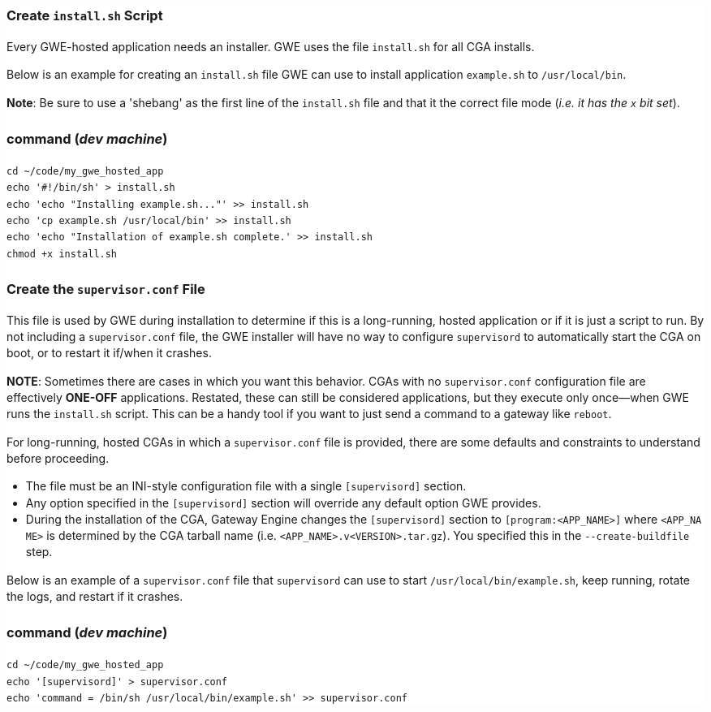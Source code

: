 ### Create `install.sh` Script

Every GWE-hosted application needs an installer. GWE uses the file `install.sh` for all CGA installs.

Below is an example for creating an `install.sh` file GWE can use to install application `example.sh` to `/usr/local/bin`. 

**Note**: Be sure to use a 'shebang' as the first line of the `install.sh` file and that it the correct file mode (*i.e. it has the `x` bit set*).

### command (*dev machine*)

```
cd ~/code/my_gwe_hosted_app
echo '#!/bin/sh' > install.sh
echo 'echo "Installing example.sh..."' >> install.sh
echo 'cp example.sh /usr/local/bin' >> install.sh
echo 'echo "Installation of example.sh complete.' >> install.sh
chmod +x install.sh
```

### Create the `supervisor.conf` File

This file is used by GWE during installation to determine if this is a long-running, hosted application or if it is just a script to run. By not including a `supervisor.conf` file, the GWE installer will have no way to configure `supervisord` to automatically start the CGA on boot, or to restart it if/when it crashes. 

**NOTE**: Sometimes there are cases in which you want this behavior. CGAs with no `supervisor.conf` configuration file are effectively **ONE-OFF** applications. Restated, these can still be considered applications, but they execute only once—when GWE runs the `install.sh` script. This can be a handy tool if you want to just send a command to a gateway like `reboot`.

For long-running, hosted CGAs in which a `supervisor.conf` file is provided, there are some defaults and constraints to understand before proceeding.

* The file must be an INI-style configuration file with a single `[supervisord]` section. 
* Any option specified in the `[supervisord]` section will override any default option GWE provides.
* During the installation of the CGA, Gateway Engine changes the `[supervisord]` section to `[program:<APP_NAME>]` where `<APP_NAME>` is determined by the CGA tarball name (i.e. `<APP_NAME>.v<VERSION>.tar.gz`). You specified this in the `--create-buildfile` step.

Below is an example of a `supervisor.conf` file that `supervisord` can use to start `/usr/local/bin/example.sh`, keep running, rotate the logs, and restart if it crashes.

### command (*dev machine*)

```
cd ~/code/my_gwe_hosted_app
echo '[supervisord]' > supervisor.conf
echo 'command = /bin/sh /usr/local/bin/example.sh' >> supervisor.conf
```
